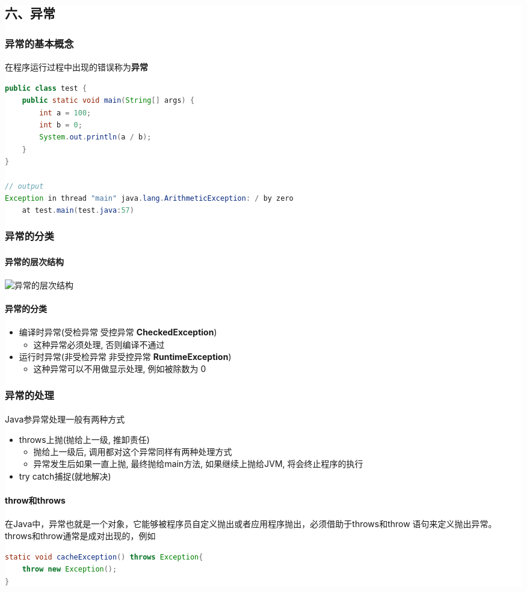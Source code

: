 ## 六、异常

### 异常的基本概念

在程序运行过程中出现的错误称为**异常**

```java
public class test {
	public static void main(String[] args) {
		int a = 100;
		int b = 0;
		System.out.println(a / b);
	}
}

// output
Exception in thread "main" java.lang.ArithmeticException: / by zero
	at test.main(test.java:57)
```

### 异常的分类

#### 异常的层次结构

![异常的层次结构](https://gitee.com/huanyv/imgbed/raw/master/img/24973821-909f156c4f27aac5.jpg)


#### 异常的分类

* 编译时异常(受检异常 受控异常 **CheckedException**)
  * 这种异常必须处理, 否则编译不通过
* 运行时异常(非受检异常 非受控异常 **RuntimeException**)
  * 这种异常可以不用做显示处理, 例如被除数为 0

### 异常的处理

Java参异常处理一般有两种方式

- throws上抛(抛给上一级, 推卸责任)
  - 抛给上一级后, 调用都对这个异常同样有两种处理方式
  - 异常发生后如果一直上抛, 最终抛给main方法, 如果继续上抛给JVM, 将会终止程序的执行
- try catch捕捉(就地解决)

#### throw和throws

在Java中，异常也就是一个对象，它能够被程序员自定义抛出或者应用程序抛出，必须借助于throws和throw 语句来定义抛出异常。
throws和throw通常是成对出现的，例如

```java
static void cacheException() throws Exception{
    throw new Exception();
}
```
